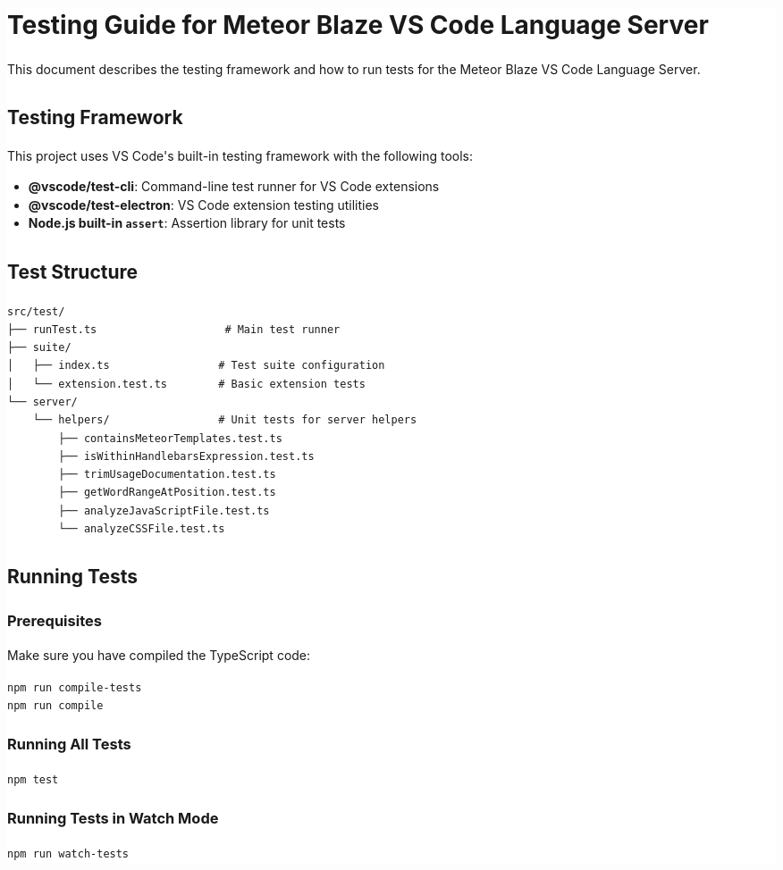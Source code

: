 # Testing Guide for Meteor Blaze VS Code Language Server

This document describes the testing framework and how to run tests for the Meteor Blaze VS Code Language Server.

## Testing Framework

This project uses VS Code's built-in testing framework with the following tools:

- **@vscode/test-cli**: Command-line test runner for VS Code extensions
- **@vscode/test-electron**: VS Code extension testing utilities
- **Node.js built-in `assert`**: Assertion library for unit tests

## Test Structure

```
src/test/
├── runTest.ts                    # Main test runner
├── suite/
│   ├── index.ts                 # Test suite configuration
│   └── extension.test.ts        # Basic extension tests
└── server/
    └── helpers/                 # Unit tests for server helpers
        ├── containsMeteorTemplates.test.ts
        ├── isWithinHandlebarsExpression.test.ts
        ├── trimUsageDocumentation.test.ts
        ├── getWordRangeAtPosition.test.ts
        ├── analyzeJavaScriptFile.test.ts
        └── analyzeCSSFile.test.ts
```

## Running Tests

### Prerequisites

Make sure you have compiled the TypeScript code:

```bash
npm run compile-tests
npm run compile
```

### Running All Tests

```bash
npm test
```

### Running Tests in Watch Mode

```bash
npm run watch-tests
```
